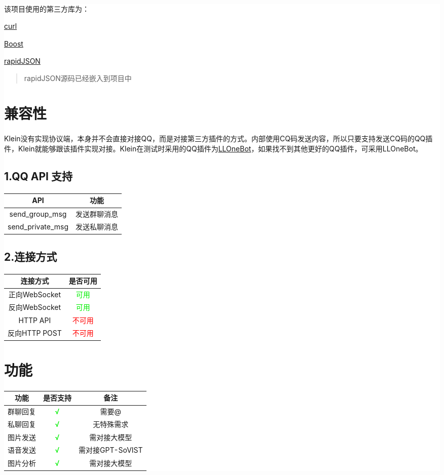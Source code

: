 该项目使用的第三方库为：

[curl](https://github.com/curl/curl)

[Boost](https://github.com/boostorg/boost)

[rapidJSON](https://github.com/Tencent/rapidjson)

> rapidJSON源码已经嵌入到项目中



# 兼容性

Klein没有实现协议端，本身并不会直接对接QQ，而是对接第三方插件的方式。内部使用CQ码发送内容，所以只要支持发送CQ码的QQ插件，Klein就能够跟该插件实现对接。Klein在测试时采用的QQ插件为[LLOneBot](https://github.com/LLOneBot/LLOneBot)，如果找不到其他更好的QQ插件，可采用LLOneBot。





## 1.QQ API 支持

|       API        |     功能     |
| :--------------: | :----------: |
|  send_group_msg  | 发送群聊消息 |
| send_private_msg | 发送私聊消息 |





## 2.连接方式

|   连接方式    |            是否可用             |
| :-----------: | :-----------------------------: |
| 正向WebSocket | <font color="gree">可用</font>  |
| 反向WebSocket | <font color="gree">可用</font>  |
|   HTTP API    | <font color="red">不可用</font> |
| 反向HTTP POST | <font color="red">不可用</font> |





# 功能

|   功能   |          是否支持           |       备注       |
| :------: | :-------------------------: | :--------------: |
| 群聊回复 | <font color="gree">√</font> |      需要@       |
| 私聊回复 | <font color="gree">√</font> |    无特殊需求    |
| 图片发送 | <font color="gree">√</font> |   需对接大模型   |
| 语音发送 | <font color="gree">√</font> | 需对接GPT-SoVIST |
| 图片分析 | <font color="gree">√</font> |   需对接大模型   |
